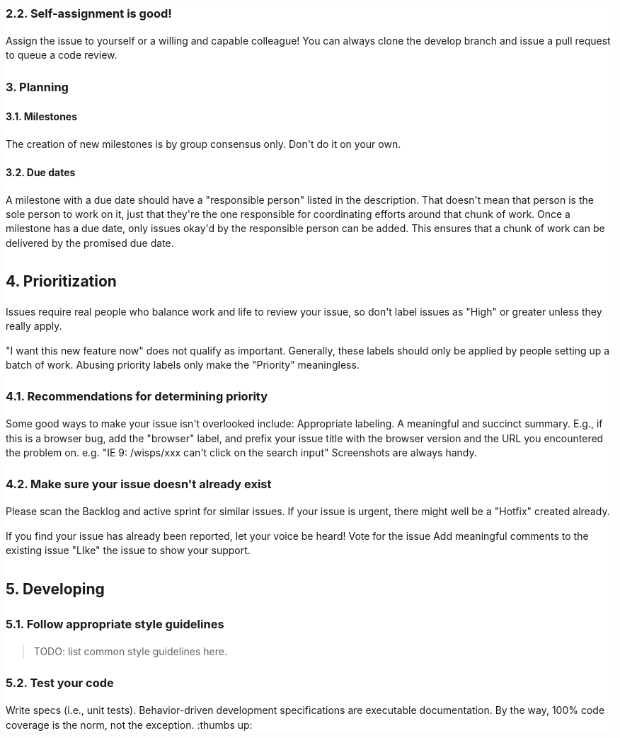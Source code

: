 ### 2.2. Self-assignment is good!
Assign the issue to yourself or a willing and capable colleague! You can always clone the develop branch and issue a pull request to queue a code review.

### 3. Planning

#### 3.1. Milestones
The creation of new milestones is by group consensus only. Don't do it on your own.

#### 3.2. Due dates
A milestone with a due date should have a "responsible person" listed in the description. That doesn't mean that person is the sole person to work on it, just that they're the one responsible for coordinating efforts around that chunk of work.
Once a milestone has a due date, only issues okay'd by the responsible person can be added. This ensures that a chunk of work can be delivered by the promised due date.

## 4. Prioritization
Issues require real people who balance work and life to review your issue, so don't label issues as "High" or greater unless they really apply.

"I want this new feature now" does not qualify as important. Generally, these labels should only be applied by people setting up a batch of work.
Abusing priority labels only make the "Priority" meaningless.

### 4.1. Recommendations for determining priority
Some good ways to make your issue isn't overlooked include:
Appropriate labeling.
A meaningful and succinct summary. E.g., if this is a browser bug, add the "browser" label, and prefix your issue title with the browser version and the URL you encountered the problem on. e.g. "IE 9: /wisps/xxx can't click on the search input"
Screenshots are always handy.

### 4.2. Make sure your issue doesn't already exist
Please scan the Backlog and active sprint for similar issues.
If your issue is urgent, there might well be a "Hotfix" created already.

If you find your issue has already been reported, let your voice be heard!
Vote for the issue
Add meaningful comments to the existing issue
"LIke" the issue to show your support.

## 5. Developing

### 5.1. Follow appropriate style guidelines

> TODO: list common style guidelines here.

### 5.2. Test your code
Write specs (i.e., unit tests). Behavior-driven development specifications are executable documentation. By the way, 100% code coverage is the norm, not the exception. :thumbs up:
